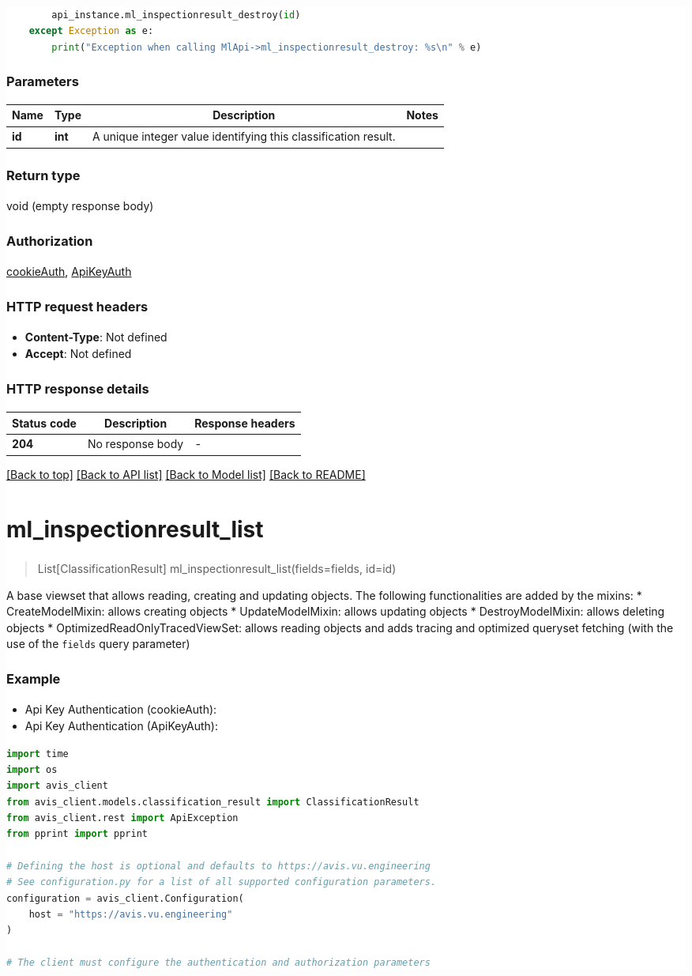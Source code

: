 ```python
        api_instance.ml_inspectionresult_destroy(id)
    except Exception as e:
        print("Exception when calling MlApi->ml_inspectionresult_destroy: %s\n" % e)
```



### Parameters


Name | Type | Description  | Notes
------------- | ------------- | ------------- | -------------
 **id** | **int**| A unique integer value identifying this classification result. |

### Return type

void (empty response body)

### Authorization

[cookieAuth](../README.md#cookieAuth), [ApiKeyAuth](../README.md#ApiKeyAuth)

### HTTP request headers

 - **Content-Type**: Not defined
 - **Accept**: Not defined

### HTTP response details

| Status code | Description | Response headers |
|-------------|-------------|------------------|
**204** | No response body |  -  |

[[Back to top]](#) [[Back to API list]](../README.md#documentation-for-api-endpoints) [[Back to Model list]](../README.md#documentation-for-models) [[Back to README]](../README.md)

# **ml_inspectionresult_list**
> List[ClassificationResult] ml_inspectionresult_list(fields=fields, id=id)



A base viewset that allows reading, creating and updating objects. The following functionalities are added by the mixins:  * CreateModelMixin: allows creating objects * UpdateModelMixin: allows updating objects * DestroyModelMixin: allows deleting objects * OptimizedReadOnlyTracedViewSet: allows reading objects and adds tracing and optimized queryset fetching (with the use of the `fields` query parameter)

### Example

* Api Key Authentication (cookieAuth):
* Api Key Authentication (ApiKeyAuth):

```python
import time
import os
import avis_client
from avis_client.models.classification_result import ClassificationResult
from avis_client.rest import ApiException
from pprint import pprint

# Defining the host is optional and defaults to https://avis.vu.engineering
# See configuration.py for a list of all supported configuration parameters.
configuration = avis_client.Configuration(
    host = "https://avis.vu.engineering"
)

# The client must configure the authentication and authorization parameters
```